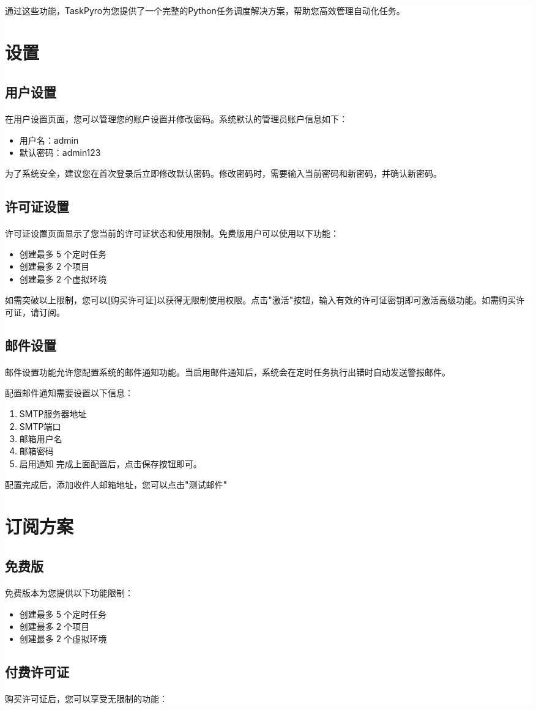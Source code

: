 通过这些功能，TaskPyro为您提供了一个完整的Python任务调度解决方案，帮助您高效管理自动化任务。

# 设置

## 用户设置

在用户设置页面，您可以管理您的账户设置并修改密码。系统默认的管理员账户信息如下：

- 用户名：admin
- 默认密码：admin123

为了系统安全，建议您在首次登录后立即修改默认密码。修改密码时，需要输入当前密码和新密码，并确认新密码。

## 许可证设置

许可证设置页面显示了您当前的许可证状态和使用限制。免费版用户可以使用以下功能：

- 创建最多 5 个定时任务
- 创建最多 2 个项目
- 创建最多 2 个虚拟环境

如需突破以上限制，您可以[购买许可证]以获得无限制使用权限。点击"激活"按钮，输入有效的许可证密钥即可激活高级功能。如需购买许可证，请订阅。

## 邮件设置

邮件设置功能允许您配置系统的邮件通知功能。当启用邮件通知后，系统会在定时任务执行出错时自动发送警报邮件。

配置邮件通知需要设置以下信息：

1. SMTP服务器地址
2. SMTP端口
3. 邮箱用户名
4. 邮箱密码
5. 启用通知
完成上面配置后，点击保存按钮即可。

配置完成后，添加收件人邮箱地址，您可以点击"测试邮件"

# 订阅方案

## 免费版

免费版本为您提供以下功能限制：

- 创建最多 5 个定时任务
- 创建最多 2 个项目
- 创建最多 2 个虚拟环境

## 付费许可证

购买许可证后，您可以享受无限制的功能：
